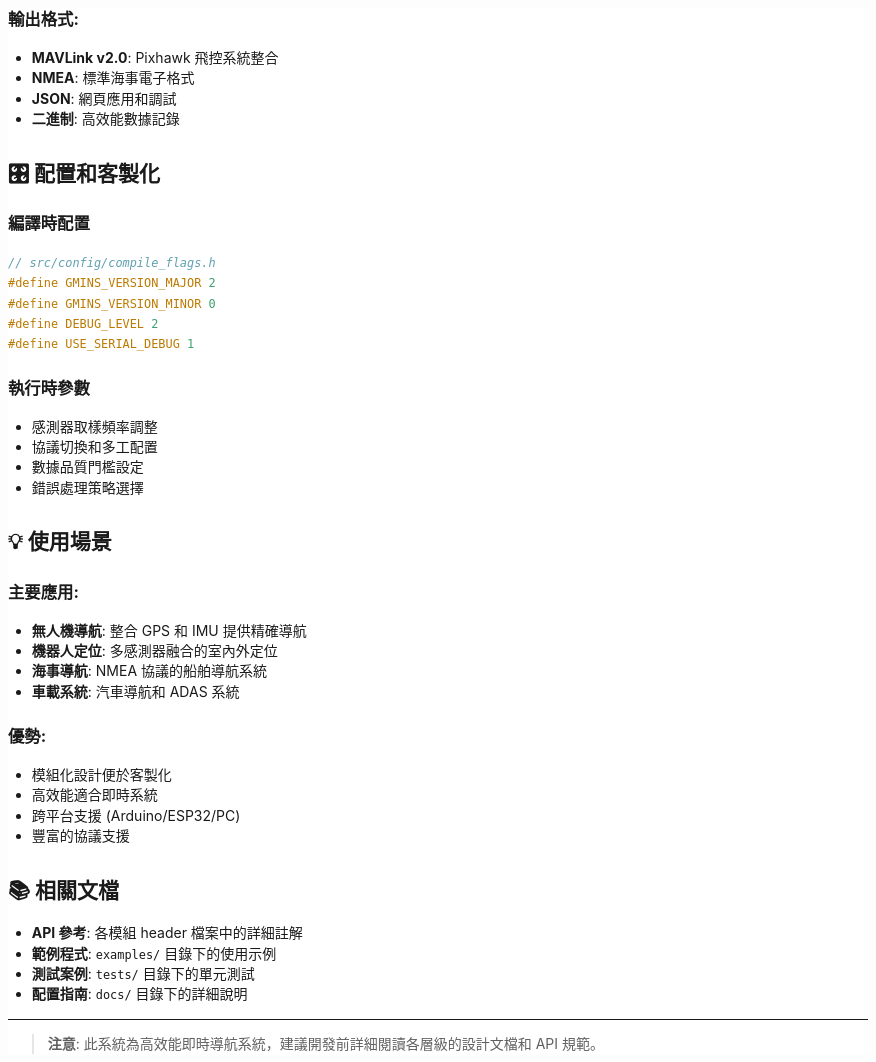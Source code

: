 ### 輸出格式:
- **MAVLink v2.0**: Pixhawk 飛控系統整合
- **NMEA**: 標準海事電子格式
- **JSON**: 網頁應用和調試
- **二進制**: 高效能數據記錄

## 🎛️ 配置和客製化

### 編譯時配置
```cpp
// src/config/compile_flags.h
#define GMINS_VERSION_MAJOR 2
#define GMINS_VERSION_MINOR 0  
#define DEBUG_LEVEL 2
#define USE_SERIAL_DEBUG 1
```

### 執行時參數
- 感測器取樣頻率調整
- 協議切換和多工配置
- 數據品質門檻設定
- 錯誤處理策略選擇

## 💡 使用場景

### 主要應用:
- **無人機導航**: 整合 GPS 和 IMU 提供精確導航
- **機器人定位**: 多感測器融合的室內外定位
- **海事導航**: NMEA 協議的船舶導航系統
- **車載系統**: 汽車導航和 ADAS 系統

### 優勢:
- 模組化設計便於客製化
- 高效能適合即時系統
- 跨平台支援 (Arduino/ESP32/PC)
- 豐富的協議支援

## 📚 相關文檔

- **API 參考**: 各模組 header 檔案中的詳細註解
- **範例程式**: `examples/` 目錄下的使用示例  
- **測試案例**: `tests/` 目錄下的單元測試
- **配置指南**: `docs/` 目錄下的詳細說明

---

> **注意**: 此系統為高效能即時導航系統，建議開發前詳細閱讀各層級的設計文檔和 API 規範。